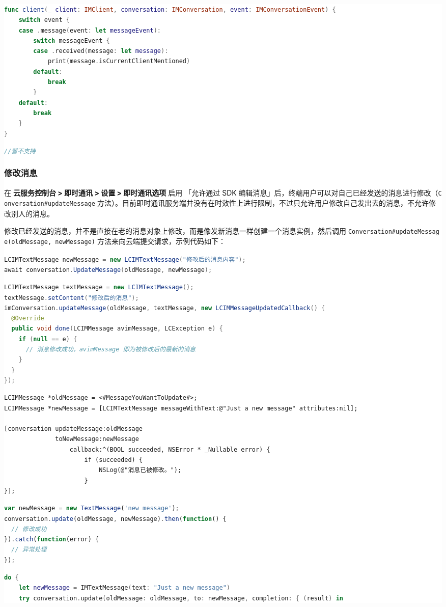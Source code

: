 ```swift
func client(_ client: IMClient, conversation: IMConversation, event: IMConversationEvent) {
    switch event {
    case .message(event: let messageEvent):
        switch messageEvent {
        case .received(message: let message):
            print(message.isCurrentClientMentioned)
        default:
            break
        }
    default:
        break
    }
}
```
```dart
//暂不支持
```

### 修改消息

在 **云服务控制台 > 即时通讯 > 设置 > 即时通讯选项** 启用 「允许通过 SDK 编辑消息」后，终端用户可以对自己已经发送的消息进行修改（`Conversation#updateMessage` 方法）。目前即时通讯服务端并没有在时效性上进行限制，不过只允许用户修改自己发出去的消息，不允许修改别人的消息。

修改已经发送的消息，并不是直接在老的消息对象上修改，而是像发新消息一样创建一个消息实例，然后调用 `Conversation#updateMessage(oldMessage, newMessage)` 方法来向云端提交请求，示例代码如下：

```cs
LCIMTextMessage newMessage = new LCIMTextMessage("修改后的消息内容");
await conversation.UpdateMessage(oldMessage, newMessage);
```
```java
LCIMTextMessage textMessage = new LCIMTextMessage();
textMessage.setContent("修改后的消息");
imConversation.updateMessage(oldMessage, textMessage, new LCIMMessageUpdatedCallback() {
  @Override
  public void done(LCIMMessage avimMessage, LCException e) {
    if (null == e) {
      // 消息修改成功，avimMessage 即为被修改后的最新的消息
    }
  }
});
```
```objc
LCIMMessage *oldMessage = <#MessageYouWantToUpdate#>;
LCIMMessage *newMessage = [LCIMTextMessage messageWithText:@"Just a new message" attributes:nil];

[conversation updateMessage:oldMessage
              toNewMessage:newMessage
                  callback:^(BOOL succeeded, NSError * _Nullable error) {
                      if (succeeded) {
                          NSLog(@"消息已被修改。");
                      }
}];
```
```js
var newMessage = new TextMessage('new message');
conversation.update(oldMessage, newMessage).then(function() {
  // 修改成功
}).catch(function(error) {
  // 异常处理
});
```
```swift
do {
    let newMessage = IMTextMessage(text: "Just a new message")
    try conversation.update(oldMessage: oldMessage, to: newMessage, completion: { (result) in
```